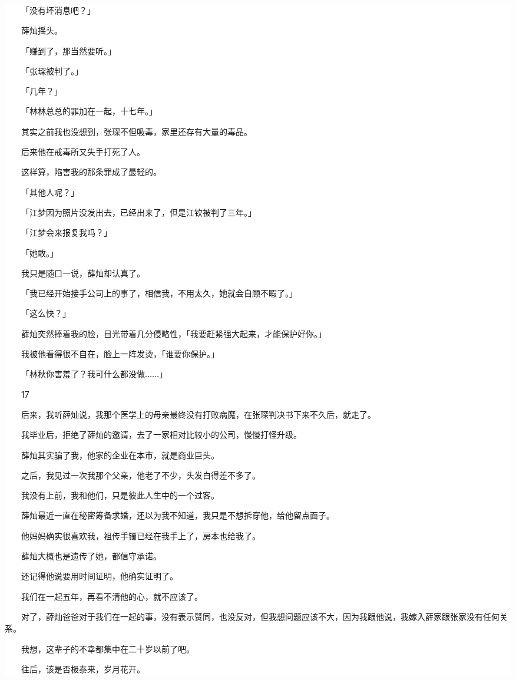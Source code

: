 &emsp;&emsp;「没有坏消息吧？」  
  
&emsp;&emsp;薛灿摇头。  
  
&emsp;&emsp;「赚到了，那当然要听。」  
  
&emsp;&emsp;「张琛被判了。」  
  
&emsp;&emsp;「几年？」  
  
&emsp;&emsp;「林林总总的罪加在一起，十七年。」  
  
&emsp;&emsp;其实之前我也没想到，张琛不但吸毒，家里还存有大量的毒品。  
  
&emsp;&emsp;后来他在戒毒所又失手打死了人。  
  
&emsp;&emsp;这样算，陷害我的那条罪成了最轻的。  
  
&emsp;&emsp;「其他人呢？」  
  
&emsp;&emsp;「江梦因为照片没发出去，已经出来了，但是江钦被判了三年。」  
  
&emsp;&emsp;「江梦会来报复我吗？」  
  
&emsp;&emsp;「她敢。」  
  
&emsp;&emsp;我只是随口一说，薛灿却认真了。  
  
&emsp;&emsp;「我已经开始接手公司上的事了，相信我，不用太久，她就会自顾不暇了。」  
  
&emsp;&emsp;「这么快？」  
  
&emsp;&emsp;薛灿突然捧着我的脸，目光带着几分侵略性，「我要赶紧强大起来，才能保护好你。」  
  
&emsp;&emsp;我被他看得很不自在，脸上一阵发烫，「谁要你保护。」  
  
&emsp;&emsp;「林秋你害羞了？我可什么都没做……」  
  
&emsp;&emsp;17  
  
&emsp;&emsp;后来，我听薛灿说，我那个医学上的母亲最终没有打败病魔，在张琛判决书下来不久后，就走了。  
  
&emsp;&emsp;我毕业后，拒绝了薛灿的邀请，去了一家相对比较小的公司，慢慢打怪升级。  
  
&emsp;&emsp;薛灿其实骗了我，他家的企业在本市，就是商业巨头。  
  
&emsp;&emsp;之后，我见过一次我那个父亲，他老了不少，头发白得差不多了。  
  
&emsp;&emsp;我没有上前，我和他们，只是彼此人生中的一个过客。  
  
&emsp;&emsp;薛灿最近一直在秘密筹备求婚，还以为我不知道，我只是不想拆穿他，给他留点面子。  
  
&emsp;&emsp;他妈妈确实很喜欢我，祖传手镯已经在我手上了，房本也给我了。  
  
&emsp;&emsp;薛灿大概也是遗传了她，都信守承诺。  
  
&emsp;&emsp;还记得他说要用时间证明，他确实证明了。  
  
&emsp;&emsp;我们在一起五年，再看不清他的心，就不应该了。  
  
&emsp;&emsp;对了，薛灿爸爸对于我们在一起的事，没有表示赞同，也没反对，但我想问题应该不大，因为我跟他说，我嫁入薛家跟张家没有任何关系。  
  
&emsp;&emsp;我想，这辈子的不幸都集中在二十岁以前了吧。  
  
&emsp;&emsp;往后，该是否极泰来，岁月花开。  
  